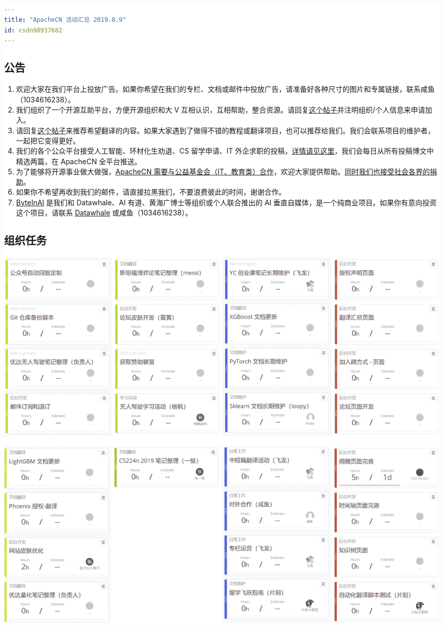 ```yaml
---
title: "ApacheCN 活动汇总 2019.8.9"
id: csdn98937682
---
```


## 公告

1.  欢迎大家在我们平台上投放广告。如果你希望在我们的专栏、文档或邮件中投放广告，请准备好各种尺寸的图片和专属链接，联系咸鱼（1034616238）。
2.  我们组织了一个开源互助平台，方便开源组织和大 V 互相认识，互相帮助，整合资源。请回复[这个帖子](https://www.ibooker.org.cn/topic/2019-04-%e4%ba%92%e5%8a%a9%e8%81%94%e7%9b%9f/)并注明组织/个人信息来申请加入。
3.  请回复[这个帖子](https://www.ibooker.org.cn/topic/%e7%bf%bb%e8%af%91%e5%be%81%e9%9b%86/)来推荐希望翻译的内容。如果大家遇到了做得不错的教程或翻译项目，也可以推荐给我们。我们会联系项目的维护者，一起把它变得更好。
4.  我们的各个公众平台接受人工智能、环材化生劝退、CS 留学申请、IT 外企求职的投稿，[详情请见这里](https://github.com/apachecn/awesome-AI-blog-post)，我们会每日从所有投稿博文中精选两篇，在 ApacheCN 全平台推送。
5.  为了能够将开源事业做大做强，[ApacheCN 需要与公益基金会（IT、教育类）合作](https://www.zhihu.com/question/318287335)，欢迎大家提供帮助。[同时我们也接受社会各界的捐助](https://t.modian.com/project/67957.html)。
6.  如果你不希望再收到我们的邮件，请直接拉黑我们，不要浪费彼此的时间，谢谢合作。
7.  [ByteInAI](http://byteinai.com) 是我们和 Datawhale、AI 有道、黄海广博士等组织或个人联合推出的 AI 垂直自媒体，是一个纯商业项目。如果你有意向投资这个项目，请联系 [Datawhale](http://home.apachecn.org/img/about/datawhale_wx_qr.png) 或咸鱼（1034616238）。

## 组织任务

![](../img/bd2f406872a3b92634740233de09365c.png)

![](../img/19d41cb8966d0a946f97974f055fa453.png)
